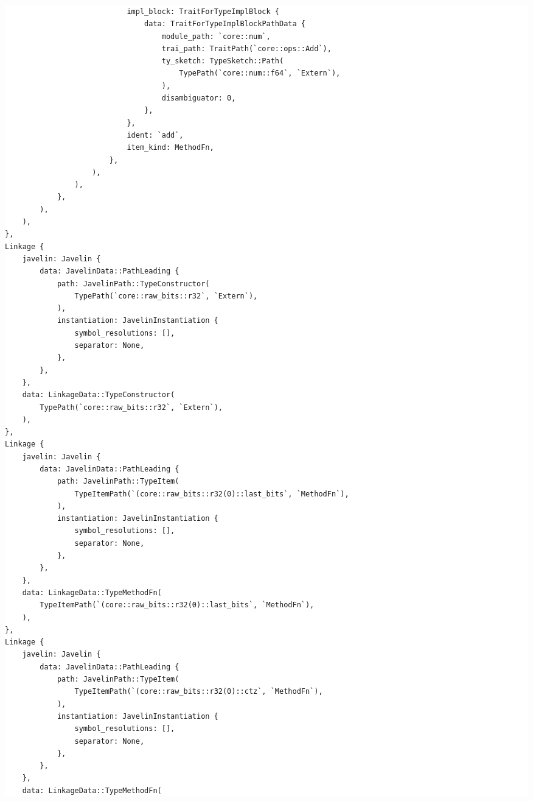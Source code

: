                                 impl_block: TraitForTypeImplBlock {
                                    data: TraitForTypeImplBlockPathData {
                                        module_path: `core::num`,
                                        trai_path: TraitPath(`core::ops::Add`),
                                        ty_sketch: TypeSketch::Path(
                                            TypePath(`core::num::f64`, `Extern`),
                                        ),
                                        disambiguator: 0,
                                    },
                                },
                                ident: `add`,
                                item_kind: MethodFn,
                            },
                        ),
                    ),
                },
            ),
        ),
    },
    Linkage {
        javelin: Javelin {
            data: JavelinData::PathLeading {
                path: JavelinPath::TypeConstructor(
                    TypePath(`core::raw_bits::r32`, `Extern`),
                ),
                instantiation: JavelinInstantiation {
                    symbol_resolutions: [],
                    separator: None,
                },
            },
        },
        data: LinkageData::TypeConstructor(
            TypePath(`core::raw_bits::r32`, `Extern`),
        ),
    },
    Linkage {
        javelin: Javelin {
            data: JavelinData::PathLeading {
                path: JavelinPath::TypeItem(
                    TypeItemPath(`(core::raw_bits::r32(0)::last_bits`, `MethodFn`),
                ),
                instantiation: JavelinInstantiation {
                    symbol_resolutions: [],
                    separator: None,
                },
            },
        },
        data: LinkageData::TypeMethodFn(
            TypeItemPath(`(core::raw_bits::r32(0)::last_bits`, `MethodFn`),
        ),
    },
    Linkage {
        javelin: Javelin {
            data: JavelinData::PathLeading {
                path: JavelinPath::TypeItem(
                    TypeItemPath(`(core::raw_bits::r32(0)::ctz`, `MethodFn`),
                ),
                instantiation: JavelinInstantiation {
                    symbol_resolutions: [],
                    separator: None,
                },
            },
        },
        data: LinkageData::TypeMethodFn(